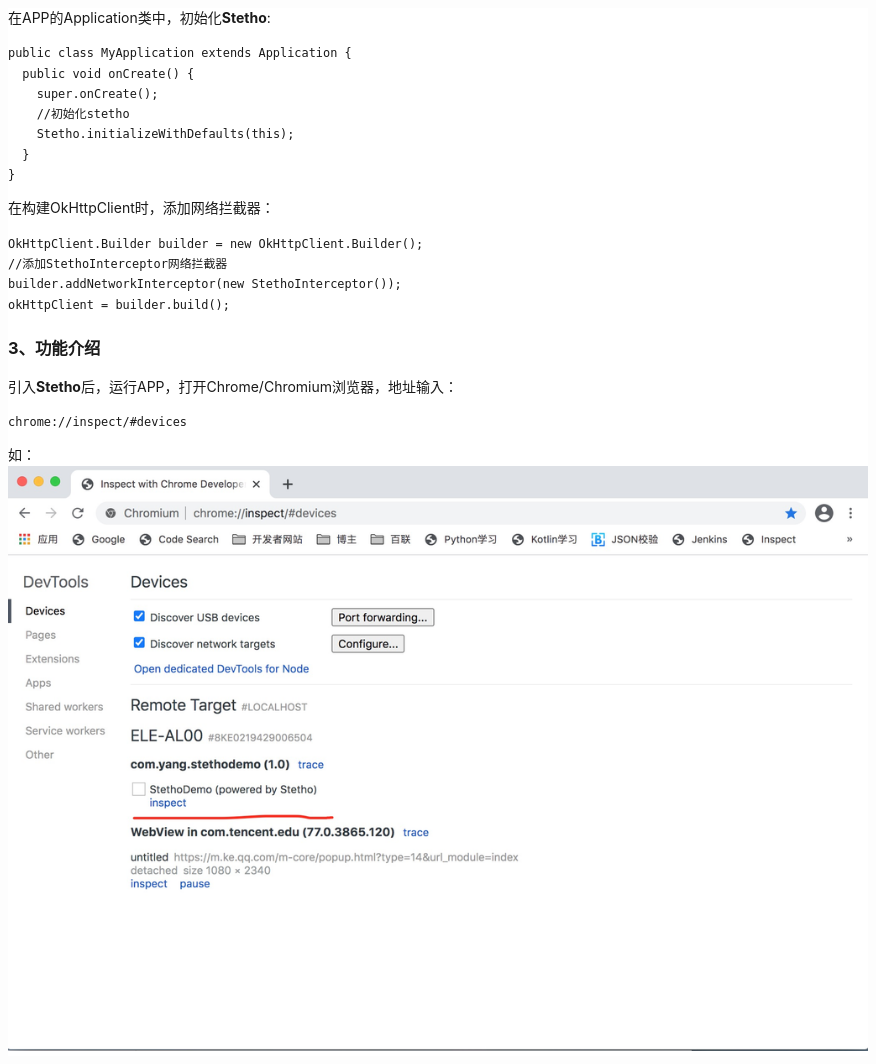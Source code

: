 在APP的Application类中，初始化**Stetho**:

```
public class MyApplication extends Application {
  public void onCreate() {
    super.onCreate();
    //初始化stetho
    Stetho.initializeWithDefaults(this);
  }
}
```

在构建OkHttpClient时，添加网络拦截器：

```
OkHttpClient.Builder builder = new OkHttpClient.Builder();
//添加StethoInterceptor网络拦截器
builder.addNetworkInterceptor(new StethoInterceptor());
okHttpClient = builder.build();
```

### 3、功能介绍


引入**Stetho**后，运行APP，打开Chrome/Chromium浏览器，地址输入：

```
chrome://inspect/#devices
```

如：
![stetho_demo_2](res1/stetho_demo_2.jpg)
